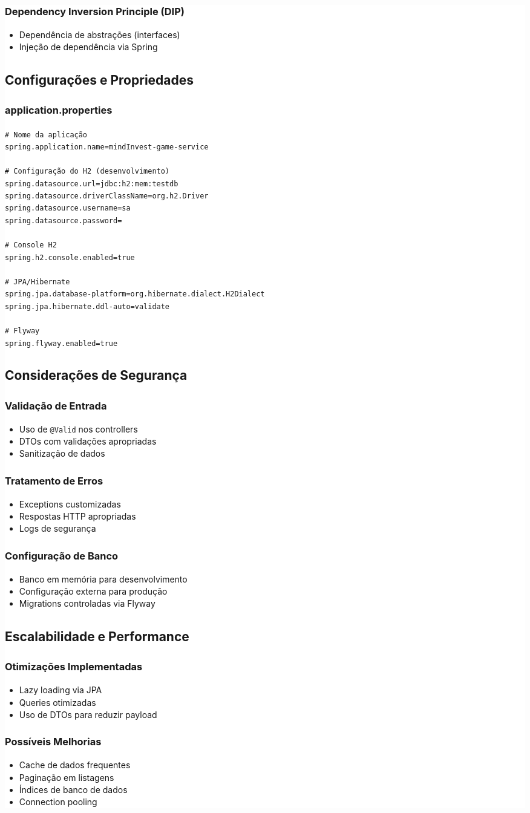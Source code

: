 ### Dependency Inversion Principle (DIP)
- Dependência de abstrações (interfaces)
- Injeção de dependência via Spring

## Configurações e Propriedades

### application.properties
```properties
# Nome da aplicação
spring.application.name=mindInvest-game-service

# Configuração do H2 (desenvolvimento)
spring.datasource.url=jdbc:h2:mem:testdb
spring.datasource.driverClassName=org.h2.Driver
spring.datasource.username=sa
spring.datasource.password=

# Console H2
spring.h2.console.enabled=true

# JPA/Hibernate
spring.jpa.database-platform=org.hibernate.dialect.H2Dialect
spring.jpa.hibernate.ddl-auto=validate

# Flyway
spring.flyway.enabled=true
```

## Considerações de Segurança

### Validação de Entrada
- Uso de `@Valid` nos controllers
- DTOs com validações apropriadas
- Sanitização de dados

### Tratamento de Erros
- Exceptions customizadas
- Respostas HTTP apropriadas
- Logs de segurança

### Configuração de Banco
- Banco em memória para desenvolvimento
- Configuração externa para produção
- Migrations controladas via Flyway

## Escalabilidade e Performance

### Otimizações Implementadas
- Lazy loading via JPA
- Queries otimizadas
- Uso de DTOs para reduzir payload

### Possíveis Melhorias
- Cache de dados frequentes
- Paginação em listagens
- Índices de banco de dados
- Connection pooling
